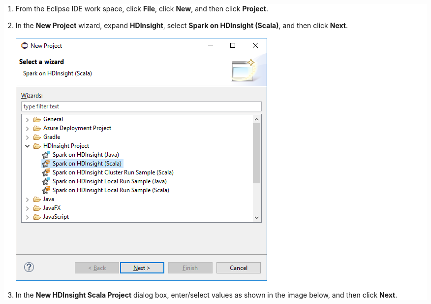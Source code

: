 1. From the Eclipse IDE work space, click **File**, click **New**, and then click **Project**. 

2. In the **New Project** wizard, expand **HDInsight**, select **Spark on HDInsight (Scala)**, and then click **Next**.

	![Create Spark Scala application](./media/hdinsight-apache-spark-eclipse-tool-plugin/create-hdi-scala-app-2.png)

3. In the **New HDInsight Scala Project** dialog box, enter/select values as shown in the image below, and then click **Next**.

